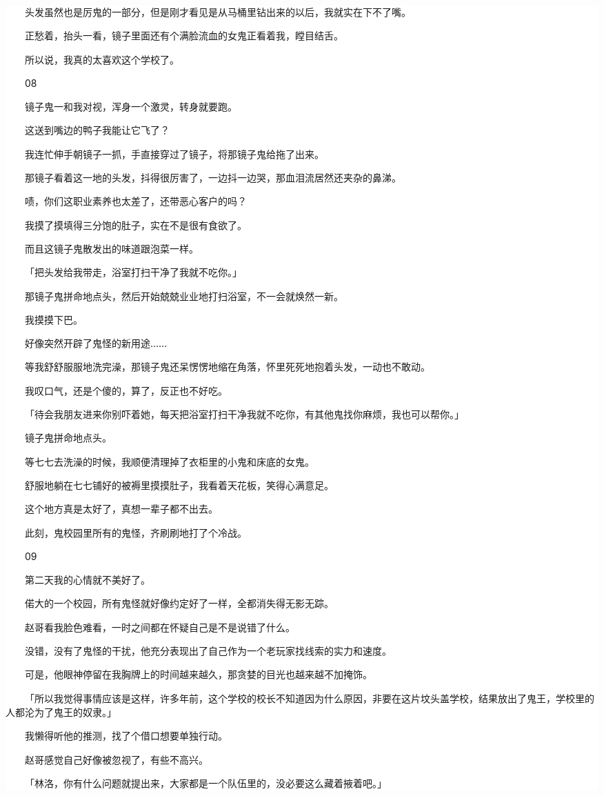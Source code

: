 &emsp;&emsp;头发虽然也是厉鬼的一部分，但是刚才看见是从马桶里钻出来的以后，我就实在下不了嘴。  
  
&emsp;&emsp;正愁着，抬头一看，镜子里面还有个满脸流血的女鬼正看着我，瞠目结舌。  
  
&emsp;&emsp;所以说，我真的太喜欢这个学校了。  
  
&emsp;&emsp;08  
  
&emsp;&emsp;镜子鬼一和我对视，浑身一个激灵，转身就要跑。  
  
&emsp;&emsp;这送到嘴边的鸭子我能让它飞了？  
  
&emsp;&emsp;我连忙伸手朝镜子一抓，手直接穿过了镜子，将那镜子鬼给拖了出来。  
  
&emsp;&emsp;那镜子看着这一地的头发，抖得很厉害了，一边抖一边哭，那血泪流居然还夹杂的鼻涕。  
  
&emsp;&emsp;啧，你们这职业素养也太差了，还带恶心客户的吗？  
  
&emsp;&emsp;我摸了摸填得三分饱的肚子，实在不是很有食欲了。  
  
&emsp;&emsp;而且这镜子鬼散发出的味道跟泡菜一样。  
  
&emsp;&emsp;「把头发给我带走，浴室打扫干净了我就不吃你。」  
  
&emsp;&emsp;那镜子鬼拼命地点头，然后开始兢兢业业地打扫浴室，不一会就焕然一新。  
  
&emsp;&emsp;我摸摸下巴。  
  
&emsp;&emsp;好像突然开辟了鬼怪的新用途……  
  
&emsp;&emsp;等我舒舒服服地洗完澡，那镜子鬼还呆愣愣地缩在角落，怀里死死地抱着头发，一动也不敢动。  
  
&emsp;&emsp;我叹口气，还是个傻的，算了，反正也不好吃。  
  
&emsp;&emsp;「待会我朋友进来你别吓着她，每天把浴室打扫干净我就不吃你，有其他鬼找你麻烦，我也可以帮你。」  
  
&emsp;&emsp;镜子鬼拼命地点头。  
  
&emsp;&emsp;等七七去洗澡的时候，我顺便清理掉了衣柜里的小鬼和床底的女鬼。  
  
&emsp;&emsp;舒服地躺在七七铺好的被褥里摸摸肚子，我看着天花板，笑得心满意足。  
  
&emsp;&emsp;这个地方真是太好了，真想一辈子都不出去。  
  
&emsp;&emsp;此刻，鬼校园里所有的鬼怪，齐刷刷地打了个冷战。  
  
&emsp;&emsp;09  
  
&emsp;&emsp;第二天我的心情就不美好了。  
  
&emsp;&emsp;偌大的一个校园，所有鬼怪就好像约定好了一样，全都消失得无影无踪。  
  
&emsp;&emsp;赵哥看我脸色难看，一时之间都在怀疑自己是不是说错了什么。  
  
&emsp;&emsp;没错，没有了鬼怪的干扰，他充分表现出了自己作为一个老玩家找线索的实力和速度。  
  
&emsp;&emsp;可是，他眼神停留在我胸牌上的时间越来越久，那贪婪的目光也越来越不加掩饰。  
  
&emsp;&emsp;「所以我觉得事情应该是这样，许多年前，这个学校的校长不知道因为什么原因，非要在这片坟头盖学校，结果放出了鬼王，学校里的人都沦为了鬼王的奴隶。」  
  
&emsp;&emsp;我懒得听他的推测，找了个借口想要单独行动。  
  
&emsp;&emsp;赵哥感觉自己好像被忽视了，有些不高兴。  
  
&emsp;&emsp;「林洛，你有什么问题就提出来，大家都是一个队伍里的，没必要这么藏着掖着吧。」  
  